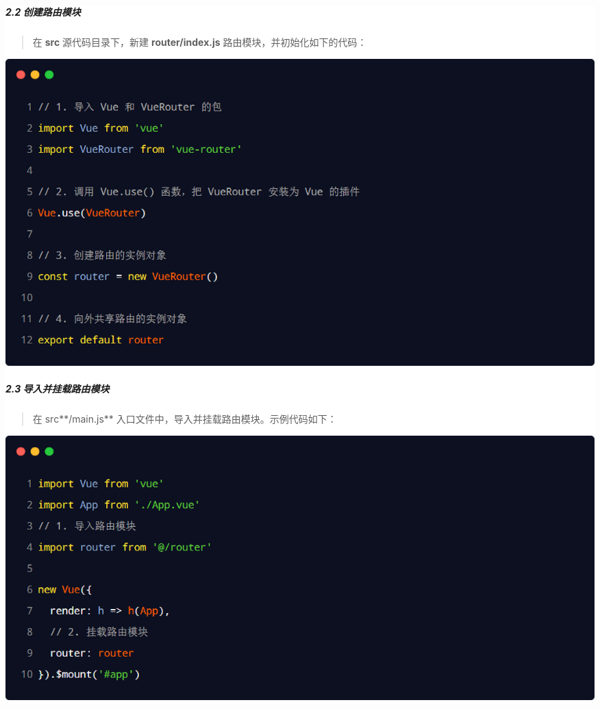 ##### 2.2 创建路由模块

> 在 **src** 源代码目录下，新建 **router/index.js** 路由模块，并初始化如下的代码：

![](ph/Vue/06_路由_page13_image.png)

##### 2.3 导入并挂载路由模块

> 在 src**/main.js** 入口文件中，导入并挂载路由模块。示例代码如下：

![](ph/Vue/06_路由_page14_image.png)
